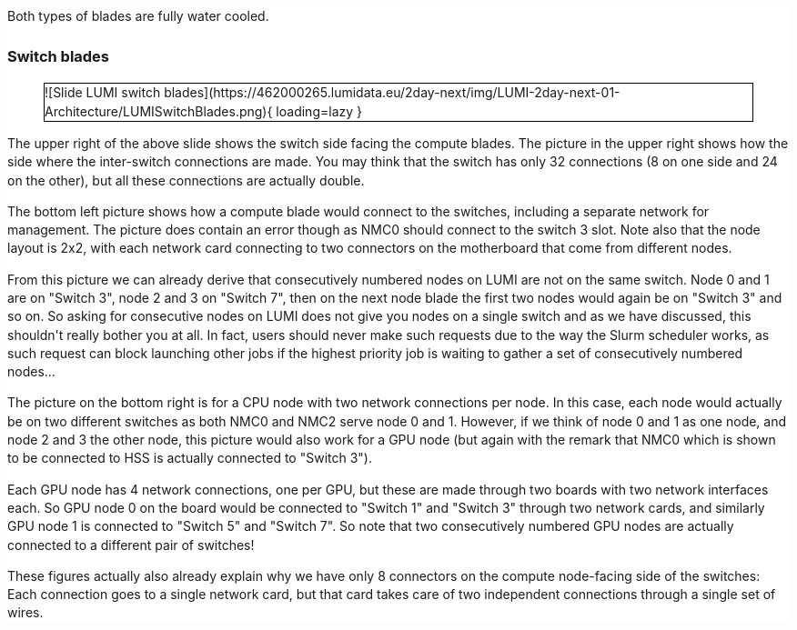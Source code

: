 Both types of blades are fully water cooled.


### Switch blades

<figure markdown style="border: 1px solid #000">
  ![Slide LUMI switch blades](https://462000265.lumidata.eu/2day-next/img/LUMI-2day-next-01-Architecture/LUMISwitchBlades.png){ loading=lazy }
</figure>

The upper right of the above slide shows the switch side facing the compute blades. The picture in the upper right
shows how the side where the inter-switch connections are made. You may think that the switch has only 32 connections 
(8 on one side and 24 on the other), but all these connections are actually double.

The bottom left picture shows how a compute blade would connect to the switches, including a 
separate network for management. The picture does contain an error though as NMC0 should connect
to the switch 3 slot. Note also that the node layout is 2x2, with each network card connecting
to two connectors on the motherboard that come from different nodes.

From this picture we can already derive that consecutively numbered nodes on LUMI are not on the same switch.
Node 0 and 1 are on "Switch 3", node 2 and 3 on "Switch 7", then on the next node blade the first two nodes
would again be on "Switch 3" and so on. So asking for consecutive nodes on LUMI does not give you nodes on a single
switch and as we have discussed, this shouldn't really bother you at all. In fact, users should never make such requests
due to the way the Slurm scheduler works, as such request can block launching other jobs if the highest
priority job is waiting to gather a set of consecutively numbered nodes...

The picture on the bottom right is for a CPU node with two network connections per node. In this case, each
node would actually be on two different switches as both NMC0 and NMC2 serve node 0 and 1.
However, if we think of node 0 and 1 as one node, and node 2 and 3 the other node, this picture would also
work for a GPU node (but again with the remark that NMC0 which is shown to be connected to HSS is actually
connected to "Switch 3"). 

Each GPU node has 4 network connections, one per GPU, but these are made through two boards with two network
interfaces each. So GPU node 0 on the board would be connected to "Switch 1" and "Switch 3" through two network
cards, and similarly GPU node 1 is connected to "Switch 5" and "Switch 7". So note that two consecutively numbered
GPU nodes are actually connected to a different pair of switches!

These figures actually also already explain why we have only 8 connectors on the compute node-facing side of the 
switches: Each connection goes to a single network card, but that card takes care of two independent connections
through a single set of wires.
